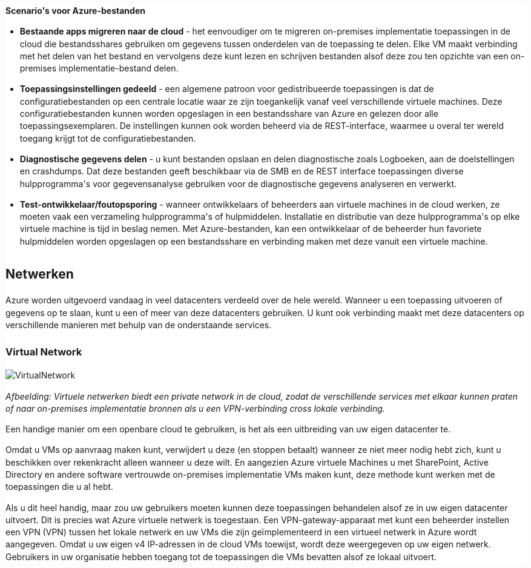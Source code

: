 **Scenario's voor Azure-bestanden**

- **Bestaande apps migreren naar de cloud** - het eenvoudiger om te migreren on-premises implementatie toepassingen in de cloud die bestandsshares gebruiken om gegevens tussen onderdelen van de toepassing te delen. Elke VM maakt verbinding met het delen van het bestand en vervolgens deze kunt lezen en schrijven bestanden alsof deze zou ten opzichte van een on-premises implementatie-bestand delen.

- **Toepassingsinstellingen gedeeld** - een algemene patroon voor gedistribueerde toepassingen is dat de configuratiebestanden op een centrale locatie waar ze zijn toegankelijk vanaf veel verschillende virtuele machines. Deze configuratiebestanden kunnen worden opgeslagen in een bestandsshare van Azure en gelezen door alle toepassingsexemplaren. De instellingen kunnen ook worden beheerd via de REST-interface, waarmee u overal ter wereld toegang krijgt tot de configuratiebestanden.

- **Diagnostische gegevens delen** - u kunt bestanden opslaan en delen diagnostische zoals Logboeken, aan de doelstellingen en crashdumps. Dat deze bestanden geeft beschikbaar via de SMB en de REST interface toepassingen diverse hulpprogramma's voor gegevensanalyse gebruiken voor de diagnostische gegevens analyseren en verwerkt.

- **Test-ontwikkelaar/foutopsporing** - wanneer ontwikkelaars of beheerders aan virtuele machines in de cloud werken, ze moeten vaak een verzameling hulpprogramma's of hulpmiddelen. Installatie en distributie van deze hulpprogramma's op elke virtuele machine is tijd in beslag nemen. Met Azure-bestanden, kan een ontwikkelaar of de beheerder hun favoriete hulpmiddelen worden opgeslagen op een bestandsshare en verbinding maken met deze vanuit een virtuele machine.



## <a name="networking"></a>Netwerken

Azure worden uitgevoerd vandaag in veel datacenters verdeeld over de hele wereld. Wanneer u een toepassing uitvoeren of gegevens op te slaan, kunt u een of meer van deze datacenters gebruiken. U kunt ook verbinding maakt met deze datacenters op verschillende manieren met behulp van de onderstaande services.


### <a name="virtual-network"></a>Virtual Network
![VirtualNetwork](./media/fundamentals-introduction-to-azure/VirtualNetworkIntroNew.png)   

*Afbeelding: Virtuele netwerken biedt een private network in de cloud, zodat de verschillende services met elkaar kunnen praten of naar on-premises implementatie bronnen als u een VPN-verbinding cross lokale verbinding.*  


Een handige manier om een openbare cloud te gebruiken, is het als een uitbreiding van uw eigen datacenter te.

Omdat u VMs op aanvraag maken kunt, verwijdert u deze (en stoppen betaalt) wanneer ze niet meer nodig hebt zich, kunt u beschikken over rekenkracht alleen wanneer u deze wilt. En aangezien Azure virtuele Machines u met SharePoint, Active Directory en andere software vertrouwde on-premises implementatie VMs maken kunt, deze methode kunt werken met de toepassingen die u al hebt.

Als u dit heel handig, maar zou uw gebruikers moeten kunnen deze toepassingen behandelen alsof ze in uw eigen datacenter uitvoert. Dit is precies wat Azure virtuele netwerk is toegestaan. Een VPN-gateway-apparaat met kunt een beheerder instellen een VPN (VPN) tussen het lokale netwerk en uw VMs die zijn geïmplementeerd in een virtueel netwerk in Azure wordt aangegeven. Omdat u uw eigen v4 IP-adressen in de cloud VMs toewijst, wordt deze weergegeven op uw eigen netwerk. Gebruikers in uw organisatie hebben toegang tot de toepassingen die VMs bevatten alsof ze lokaal uitvoert.
